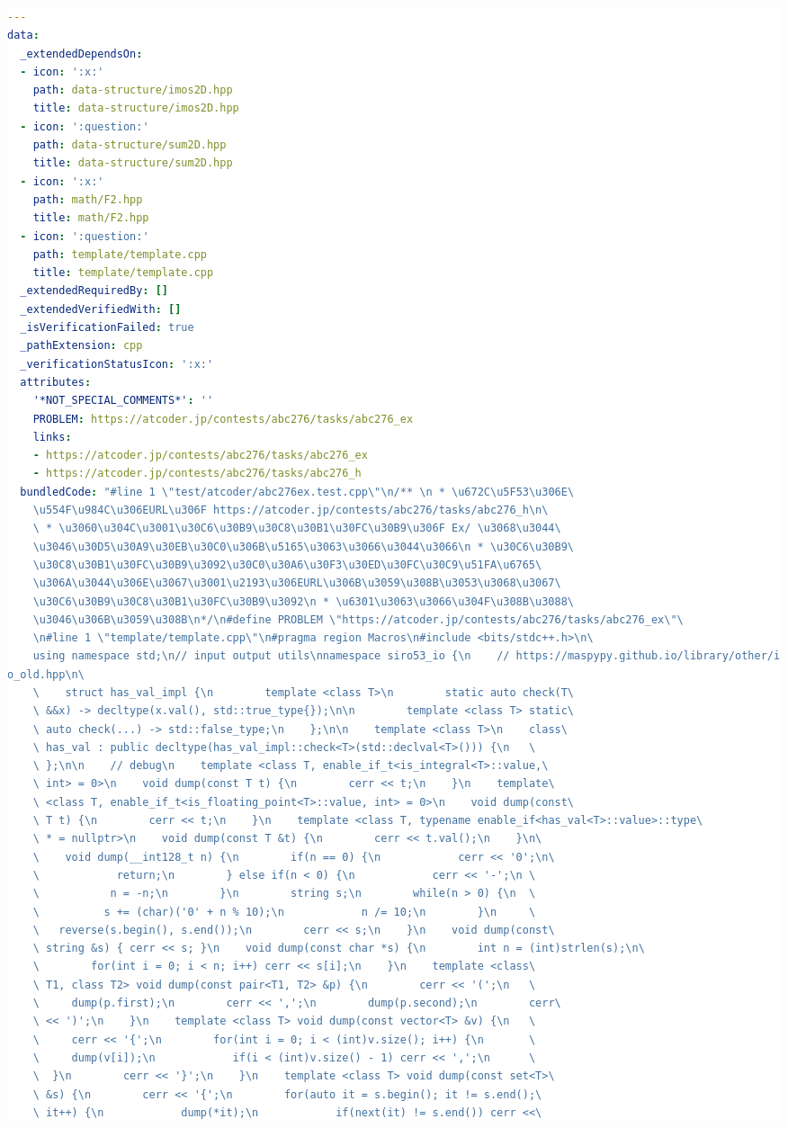 ```yaml
---
data:
  _extendedDependsOn:
  - icon: ':x:'
    path: data-structure/imos2D.hpp
    title: data-structure/imos2D.hpp
  - icon: ':question:'
    path: data-structure/sum2D.hpp
    title: data-structure/sum2D.hpp
  - icon: ':x:'
    path: math/F2.hpp
    title: math/F2.hpp
  - icon: ':question:'
    path: template/template.cpp
    title: template/template.cpp
  _extendedRequiredBy: []
  _extendedVerifiedWith: []
  _isVerificationFailed: true
  _pathExtension: cpp
  _verificationStatusIcon: ':x:'
  attributes:
    '*NOT_SPECIAL_COMMENTS*': ''
    PROBLEM: https://atcoder.jp/contests/abc276/tasks/abc276_ex
    links:
    - https://atcoder.jp/contests/abc276/tasks/abc276_ex
    - https://atcoder.jp/contests/abc276/tasks/abc276_h
  bundledCode: "#line 1 \"test/atcoder/abc276ex.test.cpp\"\n/** \n * \u672C\u5F53\u306E\
    \u554F\u984C\u306EURL\u306F https://atcoder.jp/contests/abc276/tasks/abc276_h\n\
    \ * \u3060\u304C\u3001\u30C6\u30B9\u30C8\u30B1\u30FC\u30B9\u306F Ex/ \u3068\u3044\
    \u3046\u30D5\u30A9\u30EB\u30C0\u306B\u5165\u3063\u3066\u3044\u3066\n * \u30C6\u30B9\
    \u30C8\u30B1\u30FC\u30B9\u3092\u30C0\u30A6\u30F3\u30ED\u30FC\u30C9\u51FA\u6765\
    \u306A\u3044\u306E\u3067\u3001\u2193\u306EURL\u306B\u3059\u308B\u3053\u3068\u3067\
    \u30C6\u30B9\u30C8\u30B1\u30FC\u30B9\u3092\n * \u6301\u3063\u3066\u304F\u308B\u3088\
    \u3046\u306B\u3059\u308B\n*/\n#define PROBLEM \"https://atcoder.jp/contests/abc276/tasks/abc276_ex\"\
    \n#line 1 \"template/template.cpp\"\n#pragma region Macros\n#include <bits/stdc++.h>\n\
    using namespace std;\n// input output utils\nnamespace siro53_io {\n    // https://maspypy.github.io/library/other/io_old.hpp\n\
    \    struct has_val_impl {\n        template <class T>\n        static auto check(T\
    \ &&x) -> decltype(x.val(), std::true_type{});\n\n        template <class T> static\
    \ auto check(...) -> std::false_type;\n    };\n\n    template <class T>\n    class\
    \ has_val : public decltype(has_val_impl::check<T>(std::declval<T>())) {\n   \
    \ };\n\n    // debug\n    template <class T, enable_if_t<is_integral<T>::value,\
    \ int> = 0>\n    void dump(const T t) {\n        cerr << t;\n    }\n    template\
    \ <class T, enable_if_t<is_floating_point<T>::value, int> = 0>\n    void dump(const\
    \ T t) {\n        cerr << t;\n    }\n    template <class T, typename enable_if<has_val<T>::value>::type\
    \ * = nullptr>\n    void dump(const T &t) {\n        cerr << t.val();\n    }\n\
    \    void dump(__int128_t n) {\n        if(n == 0) {\n            cerr << '0';\n\
    \            return;\n        } else if(n < 0) {\n            cerr << '-';\n \
    \           n = -n;\n        }\n        string s;\n        while(n > 0) {\n  \
    \          s += (char)('0' + n % 10);\n            n /= 10;\n        }\n     \
    \   reverse(s.begin(), s.end());\n        cerr << s;\n    }\n    void dump(const\
    \ string &s) { cerr << s; }\n    void dump(const char *s) {\n        int n = (int)strlen(s);\n\
    \        for(int i = 0; i < n; i++) cerr << s[i];\n    }\n    template <class\
    \ T1, class T2> void dump(const pair<T1, T2> &p) {\n        cerr << '(';\n   \
    \     dump(p.first);\n        cerr << ',';\n        dump(p.second);\n        cerr\
    \ << ')';\n    }\n    template <class T> void dump(const vector<T> &v) {\n   \
    \     cerr << '{';\n        for(int i = 0; i < (int)v.size(); i++) {\n       \
    \     dump(v[i]);\n            if(i < (int)v.size() - 1) cerr << ',';\n      \
    \  }\n        cerr << '}';\n    }\n    template <class T> void dump(const set<T>\
    \ &s) {\n        cerr << '{';\n        for(auto it = s.begin(); it != s.end();\
    \ it++) {\n            dump(*it);\n            if(next(it) != s.end()) cerr <<\
```